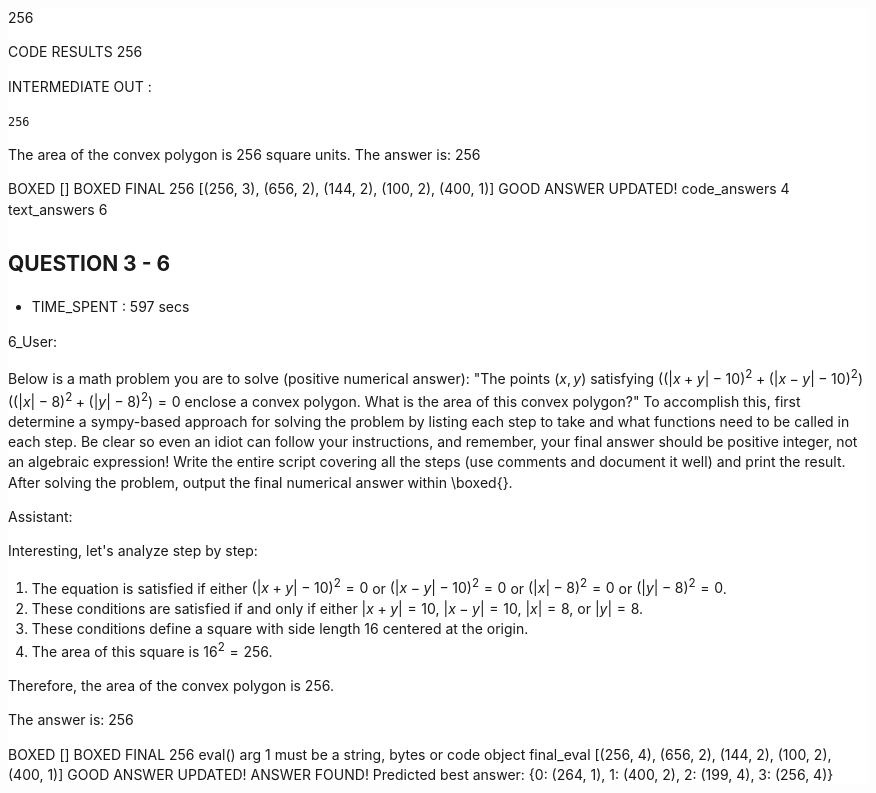 256

CODE RESULTS 256

INTERMEDIATE OUT :
```output
256
```
The area of the convex polygon is 256 square units. The answer is: $256$

BOXED []
BOXED FINAL 256
[(256, 3), (656, 2), (144, 2), (100, 2), (400, 1)]
GOOD ANSWER UPDATED!
code_answers 4 text_answers 6



## QUESTION 3 - 6 
- TIME_SPENT : 597 secs

6_User:

Below is a math problem you are to solve (positive numerical answer):
"The points $\left(x, y\right)$ satisfying $((\vert x + y \vert - 10)^2 + ( \vert x - y \vert - 10)^2)((\vert x \vert - 8)^2 + ( \vert y \vert - 8)^2) = 0$ enclose a convex polygon. What is the area of this convex polygon?"
To accomplish this, first determine a sympy-based approach for solving the problem by listing each step to take and what functions need to be called in each step. Be clear so even an idiot can follow your instructions, and remember, your final answer should be positive integer, not an algebraic expression!
Write the entire script covering all the steps (use comments and document it well) and print the result. After solving the problem, output the final numerical answer within \boxed{}.

Assistant: 

Interesting, let's analyze step by step:



1. The equation is satisfied if either $(\vert x + y \vert - 10)^2 = 0$ or $(\vert x - y \vert - 10)^2 = 0$ or $(\vert x \vert - 8)^2 = 0$ or $(\vert y \vert - 8)^2 = 0$.
2. These conditions are satisfied if and only if either $|x + y| = 10$, $|x - y| = 10$, $|x| = 8$, or $|y| = 8$.
3. These conditions define a square with side length 16 centered at the origin.
4. The area of this square is $16^2 = 256$.

Therefore, the area of the convex polygon is 256.

The answer is: $256$

BOXED []
BOXED FINAL 256
eval() arg 1 must be a string, bytes or code object final_eval
[(256, 4), (656, 2), (144, 2), (100, 2), (400, 1)]
GOOD ANSWER UPDATED!
ANSWER FOUND!
Predicted best answer: {0: (264, 1), 1: (400, 2), 2: (199, 4), 3: (256, 4)}
